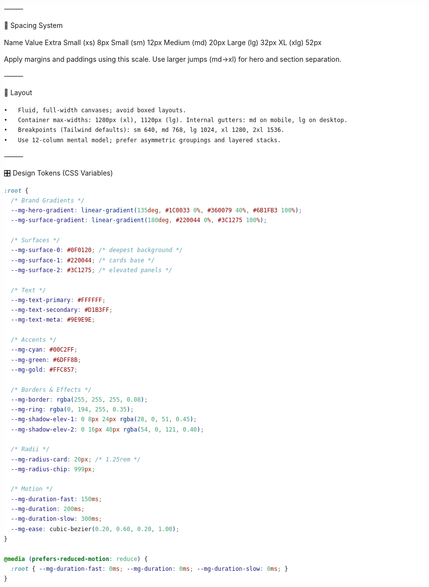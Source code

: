 ⸻

📐 Spacing System

Name	Value
Extra Small (xs)	8px
Small (sm)	12px
Medium (md)	20px
Large (lg)	32px
XL (xlg)	52px

Apply margins and paddings using this scale. Use larger jumps (md→xl) for hero and section separation.

⸻

🧱 Layout

	•	Fluid, full-width canvases; avoid boxed layouts.
	•	Container max-widths: 1280px (xl), 1120px (lg). Internal gutters: md on mobile, lg on desktop.
	•	Breakpoints (Tailwind defaults): sm 640, md 768, lg 1024, xl 1280, 2xl 1536.
	•	Use 12-column mental model; prefer asymmetric groupings and layered stacks.

⸻

🎛️ Design Tokens (CSS Variables)

```css
:root {
  /* Brand Gradients */
  --mg-hero-gradient: linear-gradient(135deg, #1C0033 0%, #360079 40%, #6B1FB3 100%);
  --mg-surface-gradient: linear-gradient(180deg, #220044 0%, #3C1275 100%);

  /* Surfaces */
  --mg-surface-0: #0F0120; /* deepest background */
  --mg-surface-1: #220044; /* cards base */
  --mg-surface-2: #3C1275; /* elevated panels */

  /* Text */
  --mg-text-primary: #FFFFFF;
  --mg-text-secondary: #D1B3FF;
  --mg-text-meta: #9E9E9E;

  /* Accents */
  --mg-cyan: #00C2FF;
  --mg-green: #6DFF8B;
  --mg-gold: #FFC857;

  /* Borders & Effects */
  --mg-border: rgba(255, 255, 255, 0.08);
  --mg-ring: rgba(0, 194, 255, 0.35);
  --mg-shadow-elev-1: 0 8px 24px rgba(28, 0, 51, 0.45);
  --mg-shadow-elev-2: 0 16px 40px rgba(54, 0, 121, 0.40);

  /* Radii */
  --mg-radius-card: 20px; /* 1.25rem */
  --mg-radius-chip: 999px;

  /* Motion */
  --mg-duration-fast: 150ms;
  --mg-duration: 200ms;
  --mg-duration-slow: 300ms;
  --mg-ease: cubic-bezier(0.20, 0.60, 0.20, 1.00);
}

@media (prefers-reduced-motion: reduce) {
  :root { --mg-duration-fast: 0ms; --mg-duration: 0ms; --mg-duration-slow: 0ms; }
}
```